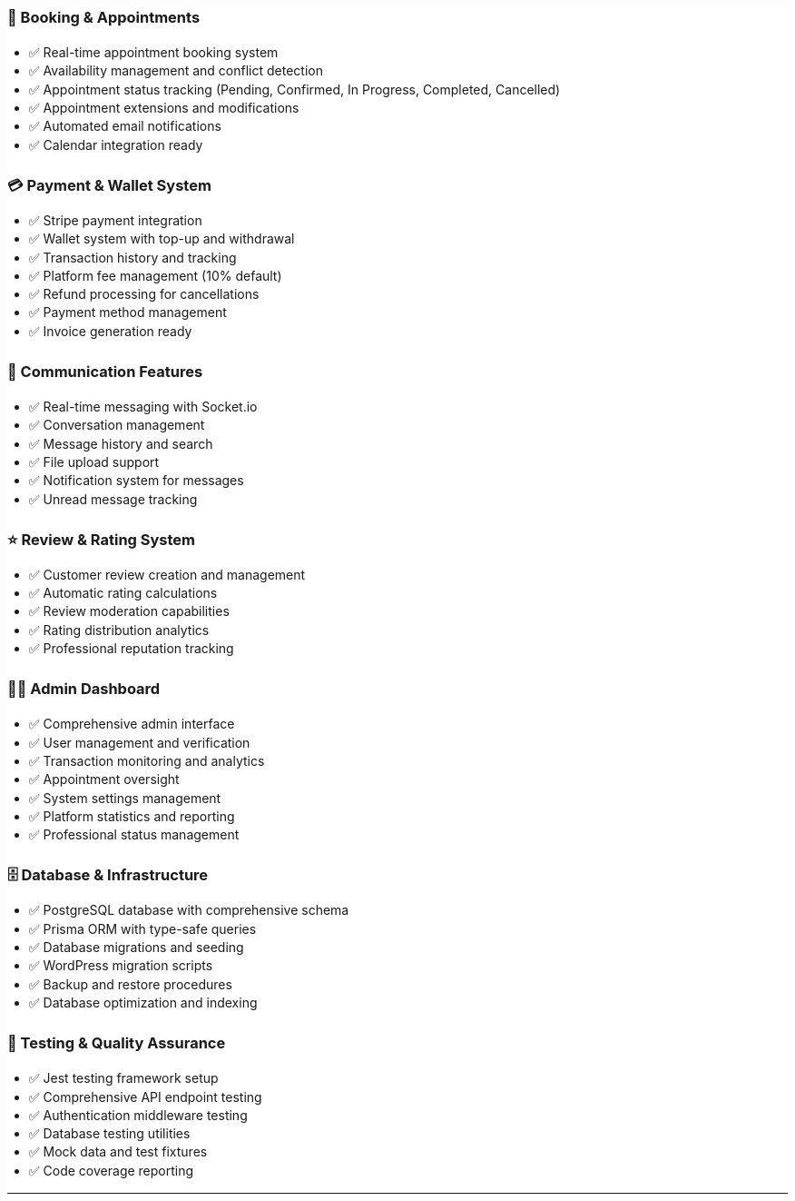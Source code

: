 ### **📅 Booking & Appointments**
- ✅ Real-time appointment booking system
- ✅ Availability management and conflict detection
- ✅ Appointment status tracking (Pending, Confirmed, In Progress, Completed, Cancelled)
- ✅ Appointment extensions and modifications
- ✅ Automated email notifications
- ✅ Calendar integration ready

### **💳 Payment & Wallet System**
- ✅ Stripe payment integration
- ✅ Wallet system with top-up and withdrawal
- ✅ Transaction history and tracking
- ✅ Platform fee management (10% default)
- ✅ Refund processing for cancellations
- ✅ Payment method management
- ✅ Invoice generation ready

### **💬 Communication Features**
- ✅ Real-time messaging with Socket.io
- ✅ Conversation management
- ✅ Message history and search
- ✅ File upload support
- ✅ Notification system for messages
- ✅ Unread message tracking

### **⭐ Review & Rating System**
- ✅ Customer review creation and management
- ✅ Automatic rating calculations
- ✅ Review moderation capabilities
- ✅ Rating distribution analytics
- ✅ Professional reputation tracking

### **👨‍💼 Admin Dashboard**
- ✅ Comprehensive admin interface
- ✅ User management and verification
- ✅ Transaction monitoring and analytics
- ✅ Appointment oversight
- ✅ System settings management
- ✅ Platform statistics and reporting
- ✅ Professional status management

### **🗄️ Database & Infrastructure**
- ✅ PostgreSQL database with comprehensive schema
- ✅ Prisma ORM with type-safe queries
- ✅ Database migrations and seeding
- ✅ WordPress migration scripts
- ✅ Backup and restore procedures
- ✅ Database optimization and indexing

### **🧪 Testing & Quality Assurance**
- ✅ Jest testing framework setup
- ✅ Comprehensive API endpoint testing
- ✅ Authentication middleware testing
- ✅ Database testing utilities
- ✅ Mock data and test fixtures
- ✅ Code coverage reporting

---